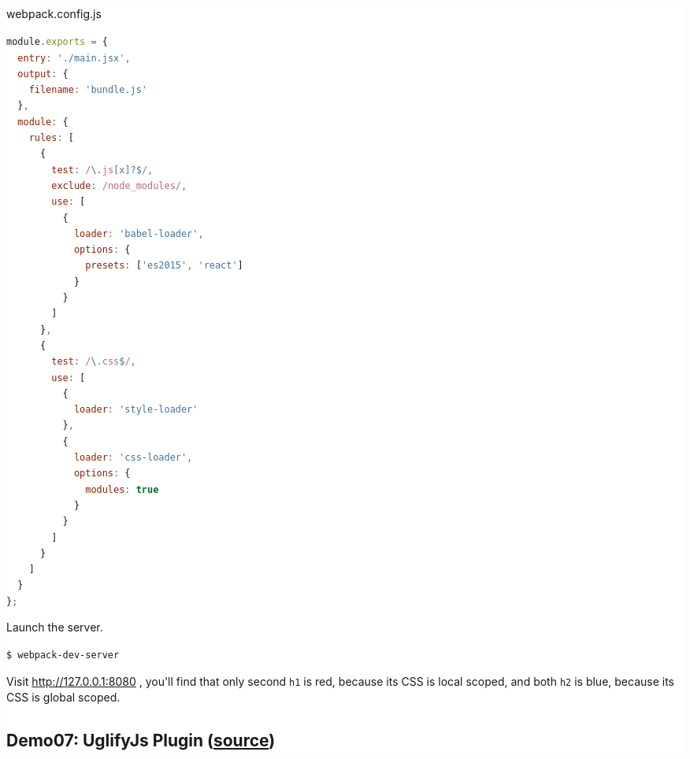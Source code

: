 webpack.config.js

```javascript
module.exports = {
  entry: './main.jsx',
  output: {
    filename: 'bundle.js'
  },
  module: {
    rules: [
      {
        test: /\.js[x]?$/,
        exclude: /node_modules/,
        use: [
          {
            loader: 'babel-loader',
            options: {
              presets: ['es2015', 'react']
            }
          }
        ]
      },
      {
        test: /\.css$/,
        use: [
          {
            loader: 'style-loader'
          },
          {
            loader: 'css-loader',
            options: {
              modules: true
            }
          }
        ]
      }
    ]
  }
};
```

Launch the server.

```bash
$ webpack-dev-server
```

Visit http://127.0.0.1:8080 , you'll find that only second `h1` is red, because its CSS is local scoped, and both `h2` is blue, because its CSS is global scoped.

## Demo07: UglifyJs Plugin ([source](https://github.com/oumind/webpack2-demos/tree/master/demo07))
